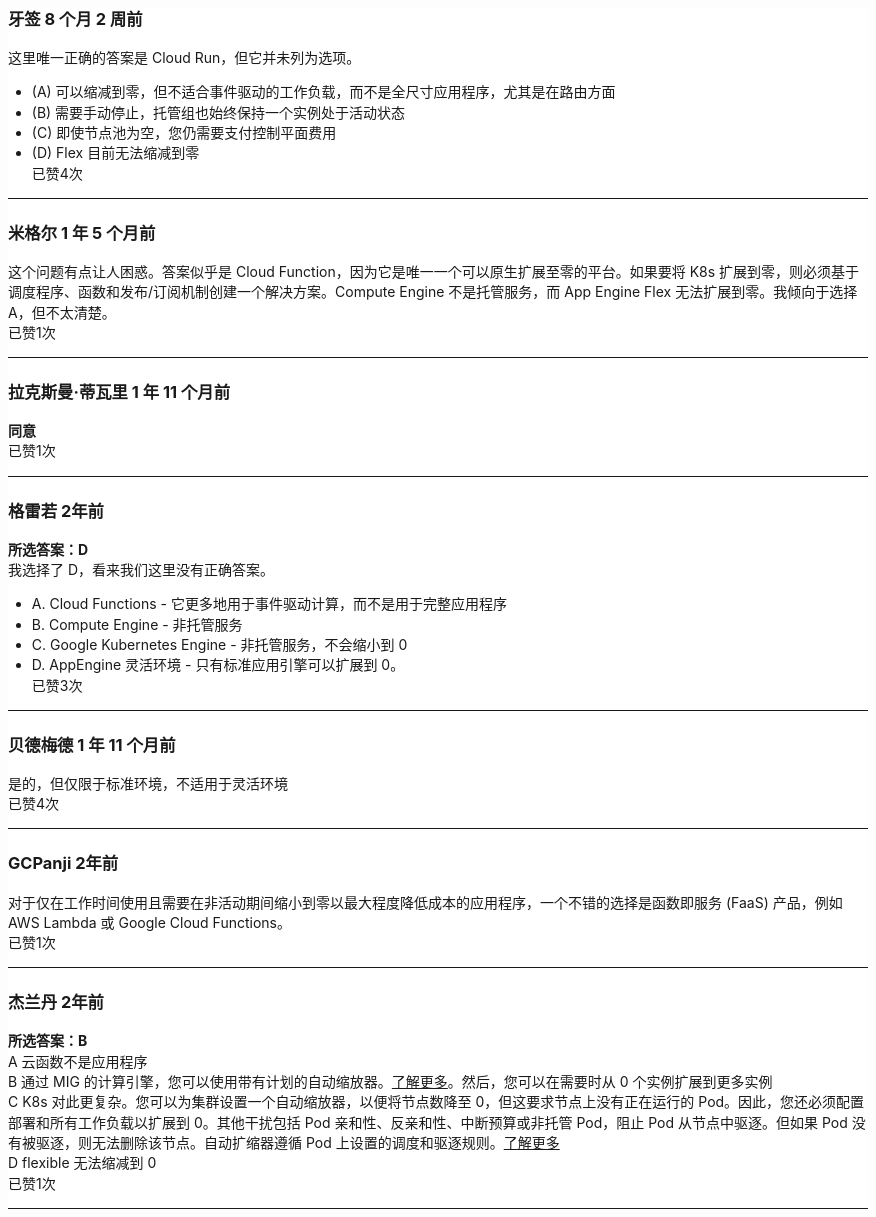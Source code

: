 
### 牙签 8 个月 2 周前  
这里唯一正确的答案是 Cloud Run，但它并未列为选项。  
- (A) 可以缩减到零，但不适合事件驱动的工作负载，而不是全尺寸应用程序，尤其是在路由方面  
- (B) 需要手动停止，托管组也始终保持一个实例处于活动状态  
- (C) 即使节点池为空，您仍需要支付控制平面费用  
- (D) Flex 目前无法缩减到零    
已赞4次

---

### 米格尔 1 年 5 个月前  
这个问题有点让人困惑。答案似乎是 Cloud Function，因为它是唯一一个可以原生扩展至零的平台。如果要将 K8s 扩展到零，则必须基于调度程序、函数和发布/订阅机制创建一个解决方案。Compute Engine 不是托管服务，而 App Engine Flex 无法扩展到零。我倾向于选择 A，但不太清楚。    
已赞1次

---

### 拉克斯曼·蒂瓦里 1 年 11 个月前
**同意**    
已赞1次

---

### 格雷若 2年前
**所选答案：D**    
我选择了 D，看来我们这里没有正确答案。  
- A. Cloud Functions - 它更多地用于事件驱动计算，而不是用于完整应用程序  
- B. Compute Engine - 非托管服务  
- C. Google Kubernetes Engine - 非托管服务，不会缩小到 0  
- D. AppEngine 灵活环境 - 只有标准应用引擎可以扩展到 0。    
已赞3次

---

### 贝德梅德 1 年 11 个月前  
是的，但仅限于标准环境，不适用于灵活环境    
已赞4次

---

### GCPanji 2年前  
对于仅在工作时间使用且需要在非活动期间缩小到零以最大程度降低成本的应用程序，一个不错的选择是函数即服务 (FaaS) 产品，例如 AWS Lambda 或 Google Cloud Functions。    
已赞1次

---

### 杰兰丹 2年前
**所选答案：B**    
A 云函数不是应用程序    
B 通过 MIG 的计算引擎，您可以使用带有计划的自动缩放器。[了解更多](https://cloud.google.com/compute/docs/autoscaler/scaling-schedules)。然后，您可以在需要时从 0 个实例扩展到更多实例    
C K8s 对此更复杂。您可以为集群设置一个自动缩放器，以便将节点数降至 0，但这要求节点上没有正在运行的 Pod。因此，您还必须配置部署和所有工作负载以扩展到 0。其他干扰包括 Pod 亲和性、反亲和性、中断预算或非托管 Pod，阻止 Pod 从节点中驱逐。但如果 Pod 没有被驱逐，则无法删除该节点。自动扩缩器遵循 Pod 上设置的调度和驱逐规则。[了解更多](https://cloud.google.com/kubernetes-engine/docs/concepts/cluster-autoscaler#scheduling-and-disruption)    
D flexible 无法缩减到 0    
已赞1次

---